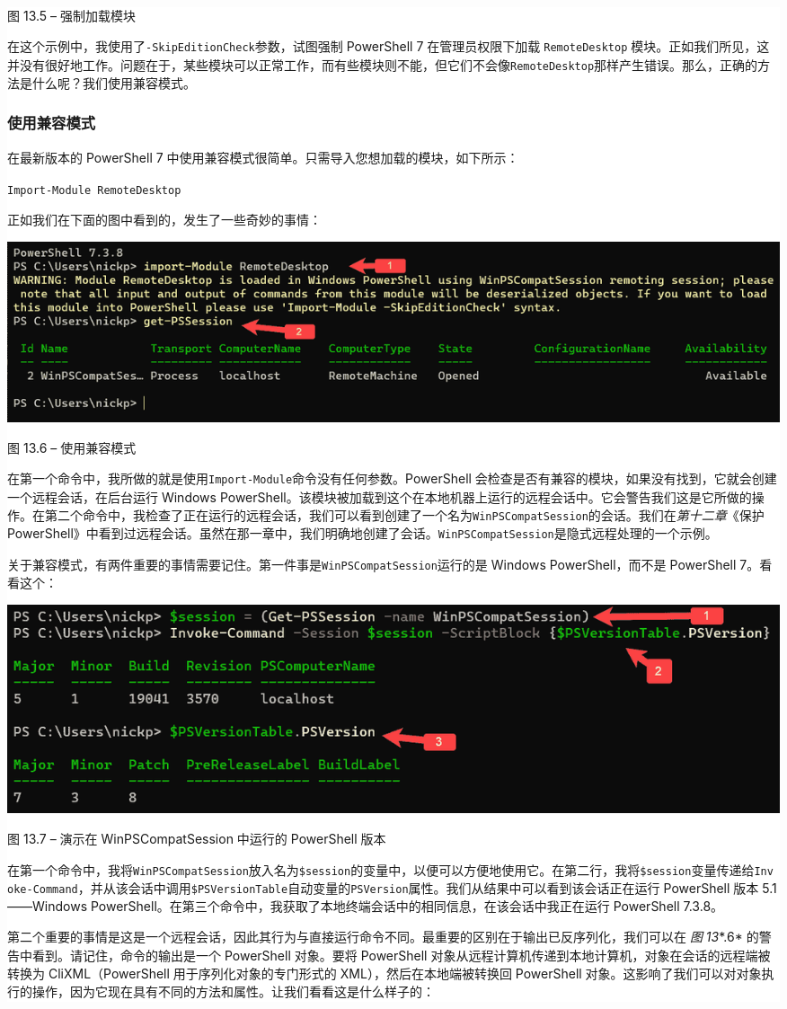 图 13.5 – 强制加载模块

在这个示例中，我使用了`-SkipEditionCheck`参数，试图强制 PowerShell 7 在管理员权限下加载 `RemoteDesktop` 模块。正如我们所见，这并没有很好地工作。问题在于，某些模块可以正常工作，而有些模块则不能，但它们不会像`RemoteDesktop`那样产生错误。那么，正确的方法是什么呢？我们使用兼容模式。

### 使用兼容模式

在最新版本的 PowerShell 7 中使用兼容模式很简单。只需导入您想加载的模块，如下所示：

```
Import-Module RemoteDesktop
```

正如我们在下面的图中看到的，发生了一些奇妙的事情：

![图 13.6 – 使用兼容模式](img/B17600_13_006.jpg)

图 13.6 – 使用兼容模式

在第一个命令中，我所做的就是使用`Import-Module`命令没有任何参数。PowerShell 会检查是否有兼容的模块，如果没有找到，它就会创建一个远程会话，在后台运行 Windows PowerShell。该模块被加载到这个在本地机器上运行的远程会话中。它会警告我们这是它所做的操作。在第二个命令中，我检查了正在运行的远程会话，我们可以看到创建了一个名为`WinPSCompatSession`的会话。我们在*第十二章*《保护 PowerShell》中看到过远程会话。虽然在那一章中，我们明确地创建了会话。`WinPSCompatSession`是隐式远程处理的一个示例。

关于兼容模式，有两件重要的事情需要记住。第一件事是`WinPSCompatSession`运行的是 Windows PowerShell，而不是 PowerShell 7。看看这个：

![图 13.7 – 演示在 WinPSCompatSession 中运行的 PowerShell 版本](img/B17600_13_007.jpg)

图 13.7 – 演示在 WinPSCompatSession 中运行的 PowerShell 版本

在第一个命令中，我将`WinPSCompatSession`放入名为`$session`的变量中，以便可以方便地使用它。在第二行，我将`$session`变量传递给`Invoke-Command`，并从该会话中调用`$PSVersionTable`自动变量的`PSVersion`属性。我们从结果中可以看到该会话正在运行 PowerShell 版本 5.1——Windows PowerShell。在第三个命令中，我获取了本地终端会话中的相同信息，在该会话中我正在运行 PowerShell 7.3.8。

第二个重要的事情是这是一个远程会话，因此其行为与直接运行命令不同。最重要的区别在于输出已反序列化，我们可以在 *图 13**.6* 的警告中看到。请记住，命令的输出是一个 PowerShell 对象。要将 PowerShell 对象从远程计算机传递到本地计算机，对象在会话的远程端被转换为 CliXML（PowerShell 用于序列化对象的专门形式的 XML），然后在本地端被转换回 PowerShell 对象。这影响了我们可以对对象执行的操作，因为它现在具有不同的方法和属性。让我们看看这是什么样子的：
